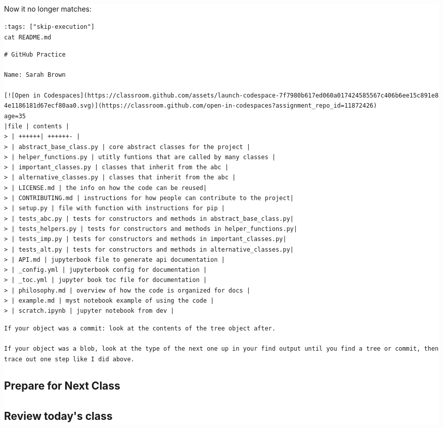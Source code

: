 Now it no longer matches: 

```{code-cell} bash
:tags: ["skip-execution"]
cat README.md 
```

```{code-block} console
# GitHub Practice

Name: Sarah Brown

[![Open in Codespaces](https://classroom.github.com/assets/launch-codespace-7f7980b617ed060a017424585567c406b6ee15c891e84e1186181d67ecf80aa0.svg)](https://classroom.github.com/open-in-codespaces?assignment_repo_id=11872426)
age=35
|file | contents |
> | ++++++| ++++++- |
> | abstract_base_class.py | core abstract classes for the project |
> | helper_functions.py | utitly funtions that are called by many classes |
> | important_classes.py | classes that inherit from the abc |
> | alternative_classes.py | classes that inherit from the abc |
> | LICENSE.md | the info on how the code can be reused|
> | CONTRIBUTING.md | instructions for how people can contribute to the project|
> | setup.py | file with function with instructions for pip |
> | tests_abc.py | tests for constructors and methods in abstract_base_class.py|
> | tests_helpers.py | tests for constructors and methods in helper_functions.py|
> | tests_imp.py | tests for constructors and methods in important_classes.py|
> | tests_alt.py | tests for constructors and methods in alternative_classes.py|
> | API.md | jupyterbook file to generate api documentation |
> | _config.yml | jupyterbook config for documentation |
> | _toc.yml | jupyter book toc file for documentation |
> | philosophy.md | overview of how the code is organized for docs |
> | example.md | myst notebook example of using the code |
> | scratch.ipynb | jupyter notebook from dev |
```

```{important}
If your object was a commit: look at the contents of the tree object after.  

If your object was a blob, look at the type of the next one up in your find output until you find a tree or commit, then trace out one step like I did above. 
```


## Prepare for Next Class

```{include} ../_prepare/2023-10-05.md
```



## Review today's class

```{include} ../_review/2023-10-03.md
```

